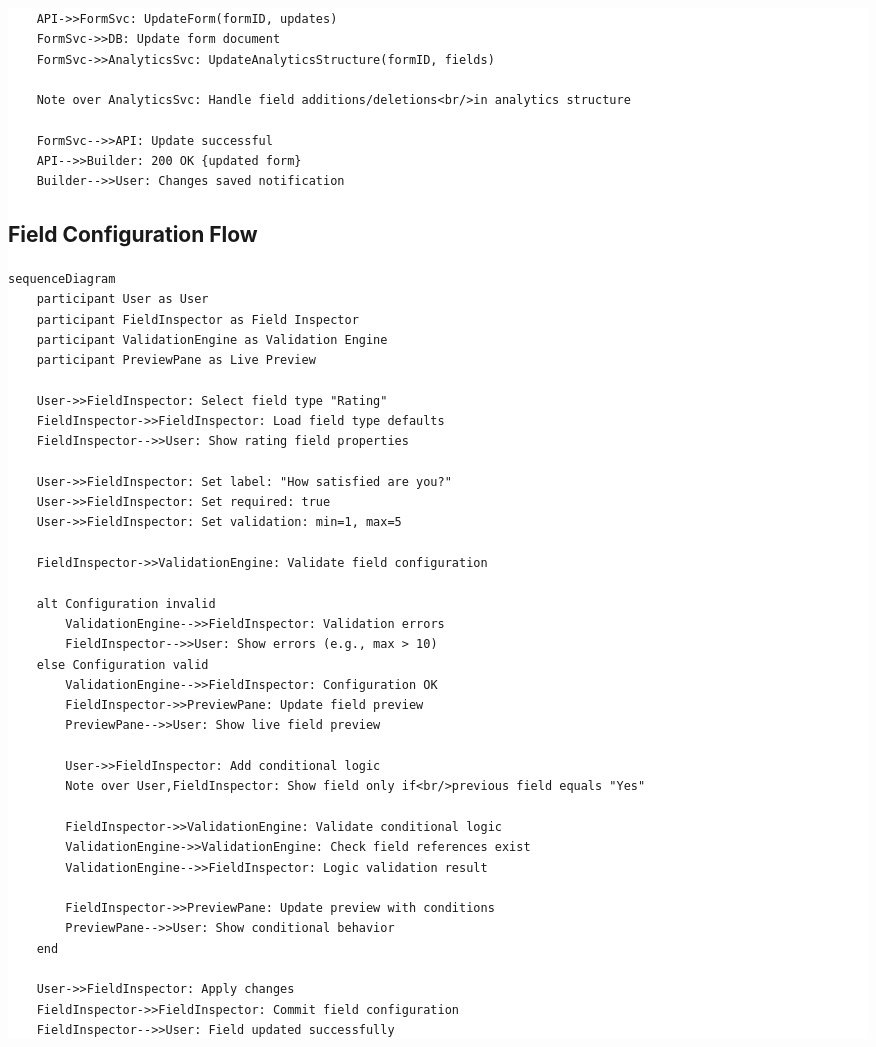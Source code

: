 ```mermaid
    API->>FormSvc: UpdateForm(formID, updates)
    FormSvc->>DB: Update form document
    FormSvc->>AnalyticsSvc: UpdateAnalyticsStructure(formID, fields)
    
    Note over AnalyticsSvc: Handle field additions/deletions<br/>in analytics structure
    
    FormSvc-->>API: Update successful
    API-->>Builder: 200 OK {updated form}
    Builder-->>User: Changes saved notification
```

## Field Configuration Flow

```mermaid
sequenceDiagram
    participant User as User
    participant FieldInspector as Field Inspector
    participant ValidationEngine as Validation Engine
    participant PreviewPane as Live Preview
    
    User->>FieldInspector: Select field type "Rating"
    FieldInspector->>FieldInspector: Load field type defaults
    FieldInspector-->>User: Show rating field properties
    
    User->>FieldInspector: Set label: "How satisfied are you?"
    User->>FieldInspector: Set required: true
    User->>FieldInspector: Set validation: min=1, max=5
    
    FieldInspector->>ValidationEngine: Validate field configuration
    
    alt Configuration invalid
        ValidationEngine-->>FieldInspector: Validation errors
        FieldInspector-->>User: Show errors (e.g., max > 10)
    else Configuration valid
        ValidationEngine-->>FieldInspector: Configuration OK
        FieldInspector->>PreviewPane: Update field preview
        PreviewPane-->>User: Show live field preview
        
        User->>FieldInspector: Add conditional logic
        Note over User,FieldInspector: Show field only if<br/>previous field equals "Yes"
        
        FieldInspector->>ValidationEngine: Validate conditional logic
        ValidationEngine->>ValidationEngine: Check field references exist
        ValidationEngine-->>FieldInspector: Logic validation result
        
        FieldInspector->>PreviewPane: Update preview with conditions
        PreviewPane-->>User: Show conditional behavior
    end
    
    User->>FieldInspector: Apply changes
    FieldInspector->>FieldInspector: Commit field configuration
    FieldInspector-->>User: Field updated successfully
```
